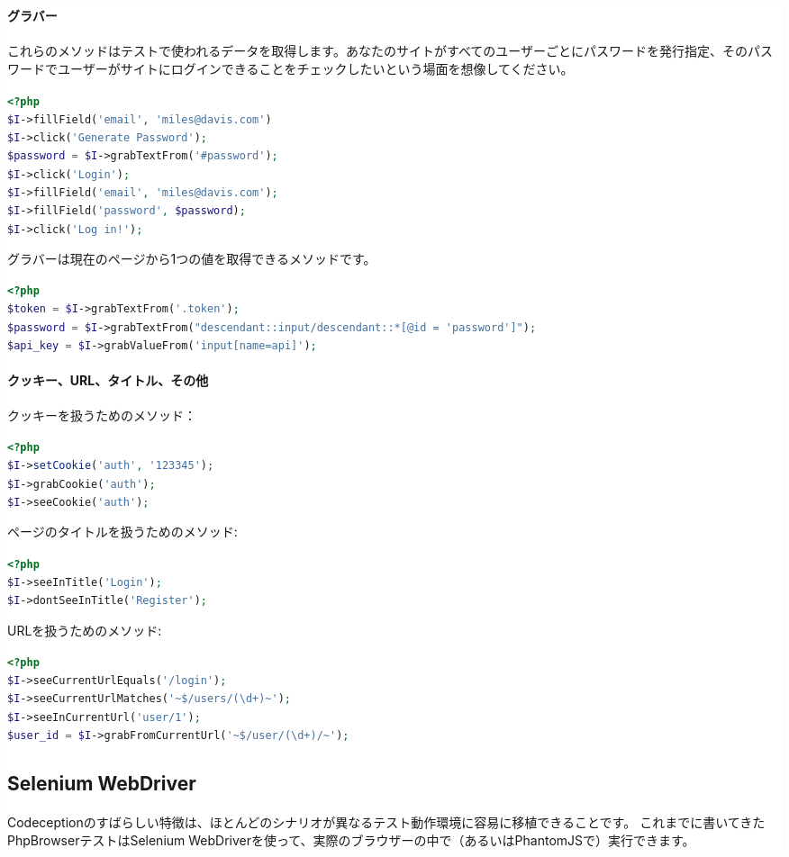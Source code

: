 #### グラバー

これらのメソッドはテストで使われるデータを取得します。あなたのサイトがすべてのユーザーごとにパスワードを発行指定、そのパスワードでユーザーがサイトにログインできることをチェックしたいという場面を想像してください。

```php
<?php
$I->fillField('email', 'miles@davis.com')
$I->click('Generate Password');
$password = $I->grabTextFrom('#password');
$I->click('Login');
$I->fillField('email', 'miles@davis.com');
$I->fillField('password', $password);
$I->click('Log in!');
```

グラバーは現在のページから1つの値を取得できるメソッドです。

```php
<?php
$token = $I->grabTextFrom('.token');
$password = $I->grabTextFrom("descendant::input/descendant::*[@id = 'password']");
$api_key = $I->grabValueFrom('input[name=api]');
```

#### クッキー、URL、タイトル、その他

クッキーを扱うためのメソッド：

```php
<?php
$I->setCookie('auth', '123345');
$I->grabCookie('auth');
$I->seeCookie('auth');
```

ページのタイトルを扱うためのメソッド:

```php
<?php
$I->seeInTitle('Login');
$I->dontSeeInTitle('Register');
```

URLを扱うためのメソッド:

```php
<?php
$I->seeCurrentUrlEquals('/login');
$I->seeCurrentUrlMatches('~$/users/(\d+)~');
$I->seeInCurrentUrl('user/1');
$user_id = $I->grabFromCurrentUrl('~$/user/(\d+)/~');
```

## Selenium WebDriver

Codeceptionのすばらしい特徴は、ほとんどのシナリオが異なるテスト動作環境に容易に移植できることです。
これまでに書いてきたPhpBrowserテストはSelenium WebDriverを使って、実際のブラウザーの中で（あるいはPhantomJSで）実行できます。
